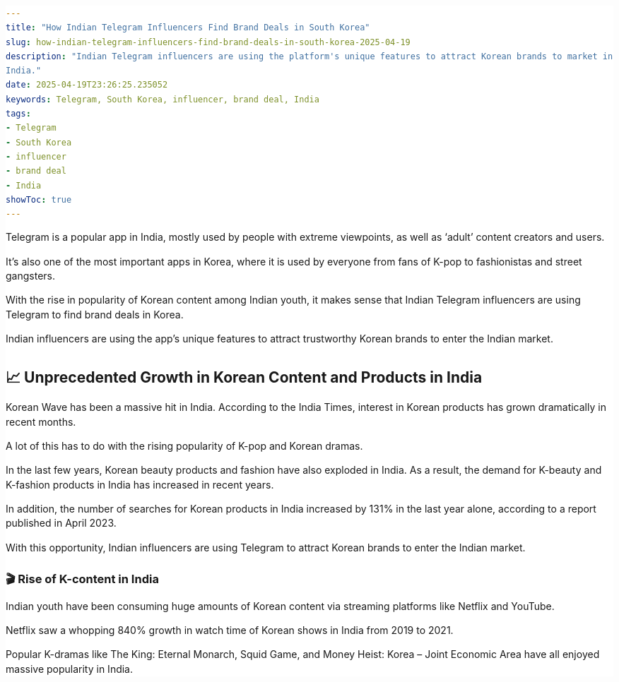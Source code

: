 ```yaml
---
title: "How Indian Telegram Influencers Find Brand Deals in South Korea"
slug: how-indian-telegram-influencers-find-brand-deals-in-south-korea-2025-04-19
description: "Indian Telegram influencers are using the platform's unique features to attract Korean brands to market in India."
date: 2025-04-19T23:26:25.235052
keywords: Telegram, South Korea, influencer, brand deal, India
tags:
- Telegram
- South Korea
- influencer
- brand deal
- India
showToc: true
---
```


Telegram is a popular app in India, mostly used by people with extreme viewpoints, as well as ‘adult’ content creators and users.  

It’s also one of the most important apps in Korea, where it is used by everyone from fans of K-pop to fashionistas and street gangsters.  

With the rise in popularity of Korean content among Indian youth, it makes sense that Indian Telegram influencers are using Telegram to find brand deals in Korea.  

Indian influencers are using the app’s unique features to attract trustworthy Korean brands to enter the Indian market.  

## 📈 Unprecedented Growth in Korean Content and Products in India   

Korean Wave has been a massive hit in India. According to the India Times, interest in Korean products has grown dramatically in recent months.   

A lot of this has to do with the rising popularity of K-pop and Korean dramas.  

In the last few years, Korean beauty products and fashion have also exploded in India. As a result, the demand for K-beauty and K-fashion products in India has increased in recent years.  

In addition, the number of searches for Korean products in India increased by 131% in the last year alone, according to a report published in April 2023.   

With this opportunity, Indian influencers are using Telegram to attract Korean brands to enter the Indian market.  

### 🎬 Rise of K-content in India  

Indian youth have been consuming huge amounts of Korean content via streaming platforms like Netflix and YouTube.  

Netflix saw a whopping 840% growth in watch time of Korean shows in India from 2019 to 2021. 

Popular K-dramas like The King: Eternal Monarch, Squid Game, and Money Heist: Korea – Joint Economic Area have all enjoyed massive popularity in India.   
